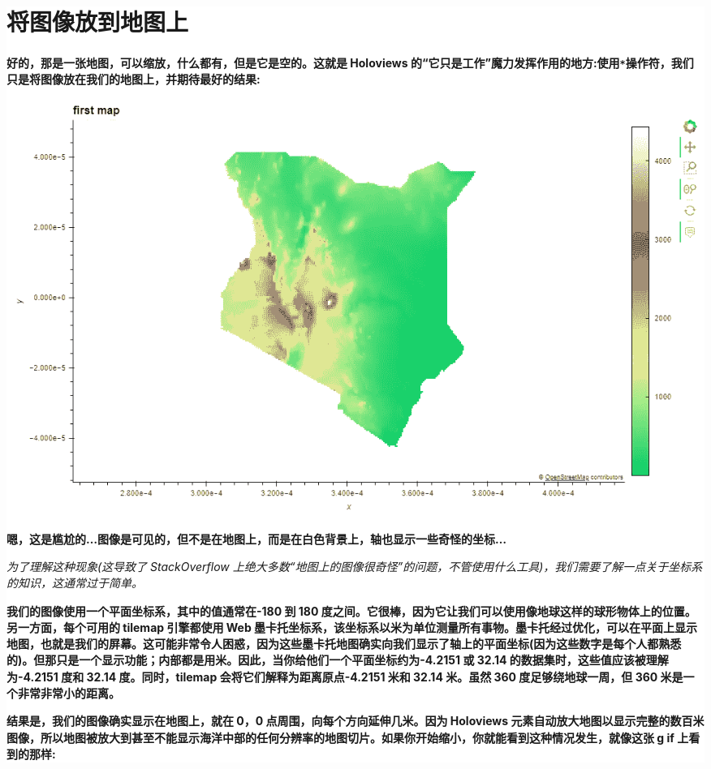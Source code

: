 # **将图像放到地图上**

**好的，那是一张地图，可以缩放，什么都有，但是它是空的。这就是 Holoviews 的“它只是工作”魔力发挥作用的地方:使用`*`操作符，我们只是将图像放在我们的地图上，并期待最好的结果:**

**![](img/17ed5c2ad038263228416ccae5a5196c.png)**

**嗯，这是尴尬的…图像是可见的，但不是在地图上，而是在白色背景上，轴也显示一些奇怪的坐标…**

**为了理解这种现象(这导致了 StackOverflow 上绝大多数*“地图上的图像很奇怪”*的问题，不管使用什么工具)，我们需要了解一点关于坐标系的知识，这通常过于简单。**

**我们的图像使用一个平面坐标系，其中的值通常在-180 到 180 度之间。它很棒，因为它让我们可以使用像地球这样的球形物体上的位置。另一方面，每个可用的 tilemap 引擎都使用 Web 墨卡托坐标系，该坐标系以米为单位测量所有事物。墨卡托经过优化，可以在平面上显示地图，也就是我们的屏幕。这可能非常令人困惑，因为这些墨卡托地图确实向我们显示了轴上的平面坐标(因为这些数字是每个人都熟悉的)。但那只是一个显示功能；内部都是用米。因此，当你给他们一个平面坐标约为-4.2151 或 32.14 的数据集时，这些值应该被理解为-4.2151 度和 32.14 度。同时，tilemap 会将它们解释为距离原点-4.2151 米和 32.14 米。虽然 360 度足够绕地球一周，但 360 米是一个非常非常小的距离。**

**结果是，我们的图像确实显示在地图上，就在 0，0 点周围，向每个方向延伸几米。因为 Holoviews 元素自动放大地图以显示完整的数百米图像，所以地图被放大到甚至不能显示海洋中部的任何分辨率的地图切片。如果你开始缩小，你就能看到这种情况发生，就像这张 g if 上看到的那样:**
